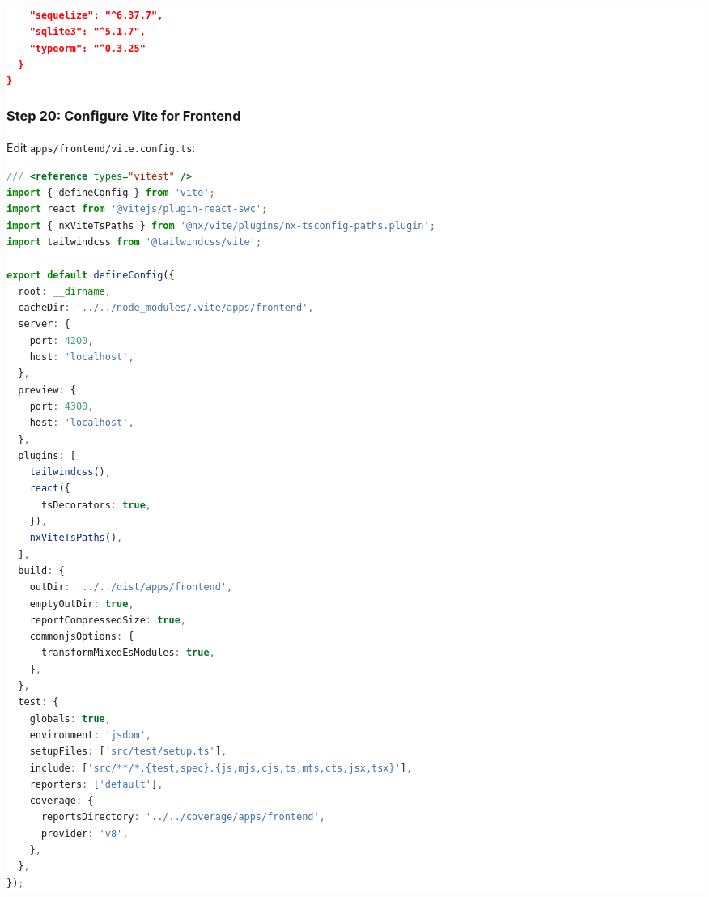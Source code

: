 ```json
    "sequelize": "^6.37.7",
    "sqlite3": "^5.1.7",
    "typeorm": "^0.3.25"
  }
}
```

### Step 20: Configure Vite for Frontend

Edit `apps/frontend/vite.config.ts`:
```typescript
/// <reference types="vitest" />
import { defineConfig } from 'vite';
import react from '@vitejs/plugin-react-swc';
import { nxViteTsPaths } from '@nx/vite/plugins/nx-tsconfig-paths.plugin';
import tailwindcss from '@tailwindcss/vite';

export default defineConfig({
  root: __dirname,
  cacheDir: '../../node_modules/.vite/apps/frontend',
  server: {
    port: 4200,
    host: 'localhost',
  },
  preview: {
    port: 4300,
    host: 'localhost',
  },
  plugins: [
    tailwindcss(),
    react({
      tsDecorators: true,
    }),
    nxViteTsPaths(),
  ],
  build: {
    outDir: '../../dist/apps/frontend',
    emptyOutDir: true,
    reportCompressedSize: true,
    commonjsOptions: {
      transformMixedEsModules: true,
    },
  },
  test: {
    globals: true,
    environment: 'jsdom',
    setupFiles: ['src/test/setup.ts'],
    include: ['src/**/*.{test,spec}.{js,mjs,cjs,ts,mts,cts,jsx,tsx}'],
    reporters: ['default'],
    coverage: {
      reportsDirectory: '../../coverage/apps/frontend',
      provider: 'v8',
    },
  },
});
```
